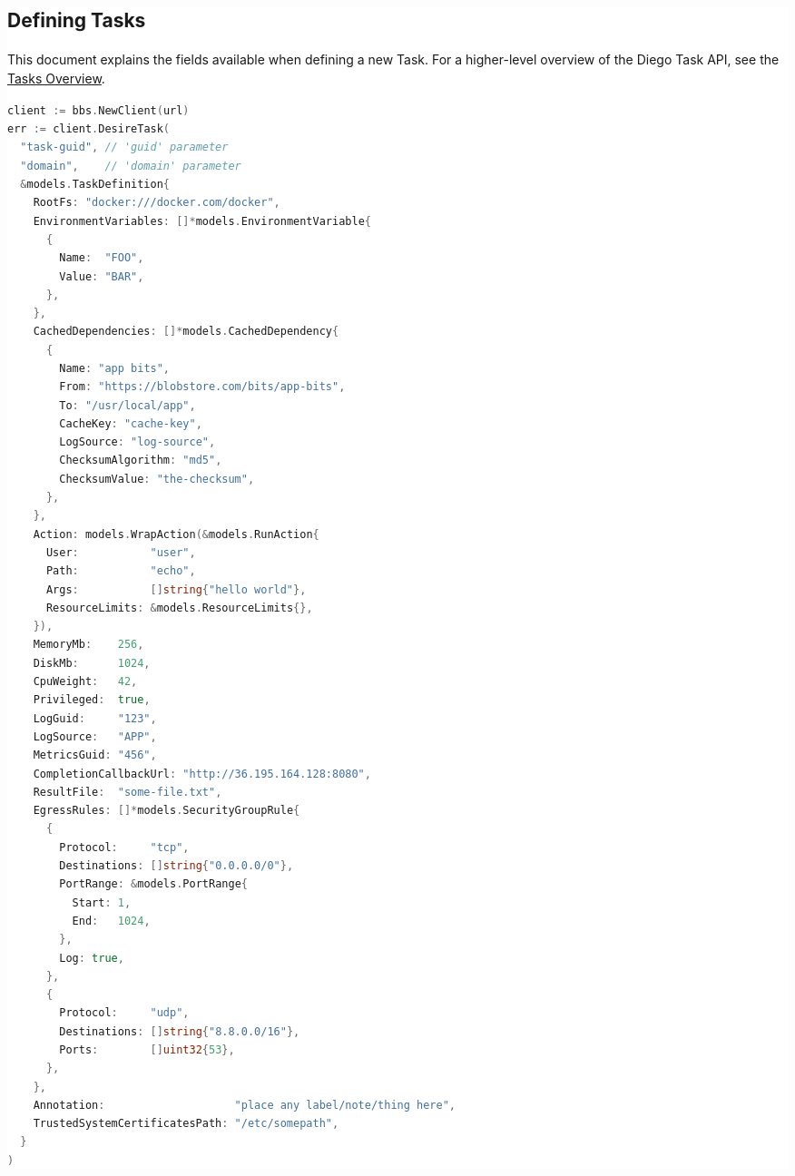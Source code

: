 ## Defining Tasks

This document explains the fields available when defining a new Task. For a higher-level overview of the Diego Task API, see the [Tasks Overview](tasks.md).

```go
client := bbs.NewClient(url)
err := client.DesireTask(
  "task-guid", // 'guid' parameter
  "domain",    // 'domain' parameter
  &models.TaskDefinition{
    RootFs: "docker:///docker.com/docker",
    EnvironmentVariables: []*models.EnvironmentVariable{
      {
        Name:  "FOO",
        Value: "BAR",
      },
    },
    CachedDependencies: []*models.CachedDependency{
      {
        Name: "app bits",
        From: "https://blobstore.com/bits/app-bits",
        To: "/usr/local/app",
        CacheKey: "cache-key",
        LogSource: "log-source",
        ChecksumAlgorithm: "md5",
        ChecksumValue: "the-checksum",
      },
    },
    Action: models.WrapAction(&models.RunAction{
      User:           "user",
      Path:           "echo",
      Args:           []string{"hello world"},
      ResourceLimits: &models.ResourceLimits{},
    }),
    MemoryMb:    256,
    DiskMb:      1024,
    CpuWeight:   42,
    Privileged:  true,
    LogGuid:     "123",
    LogSource:   "APP",
    MetricsGuid: "456",
    CompletionCallbackUrl: "http://36.195.164.128:8080",
    ResultFile:  "some-file.txt",
    EgressRules: []*models.SecurityGroupRule{
      {
        Protocol:     "tcp",
        Destinations: []string{"0.0.0.0/0"},
        PortRange: &models.PortRange{
          Start: 1,
          End:   1024,
        },
        Log: true,
      },
      {
        Protocol:     "udp",
        Destinations: []string{"8.8.0.0/16"},
        Ports:        []uint32{53},
      },
    },
    Annotation:                    "place any label/note/thing here",
    TrustedSystemCertificatesPath: "/etc/somepath",
  }
)
```